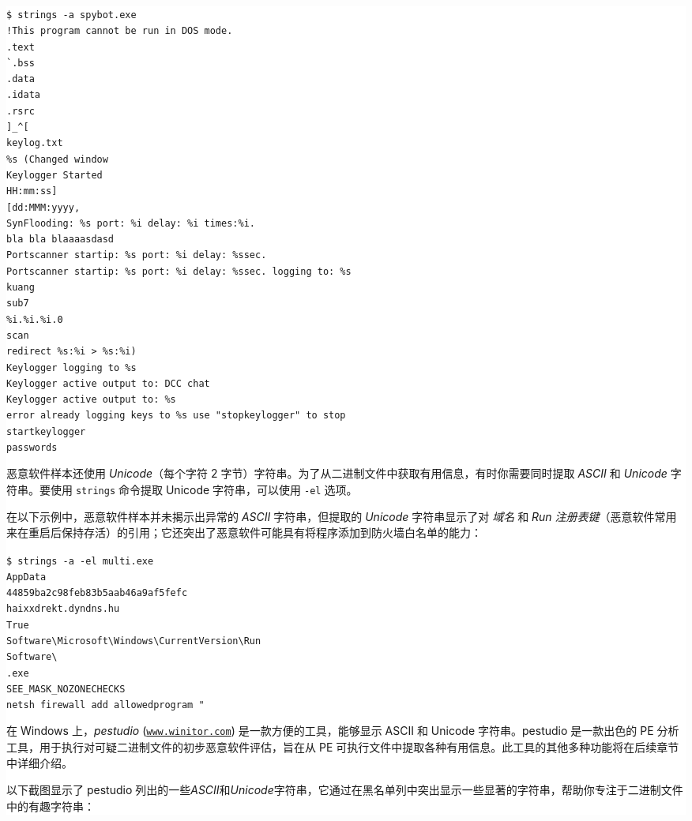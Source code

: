 ```
$ strings -a spybot.exe
!This program cannot be run in DOS mode.
.text
`.bss
.data
.idata
.rsrc
]_^[
keylog.txt
%s (Changed window
Keylogger Started
HH:mm:ss]
[dd:MMM:yyyy,
SynFlooding: %s port: %i delay: %i times:%i.
bla bla blaaaasdasd
Portscanner startip: %s port: %i delay: %ssec.
Portscanner startip: %s port: %i delay: %ssec. logging to: %s
kuang
sub7
%i.%i.%i.0
scan
redirect %s:%i > %s:%i)
Keylogger logging to %s
Keylogger active output to: DCC chat
Keylogger active output to: %s
error already logging keys to %s use "stopkeylogger" to stop
startkeylogger
passwords
```

恶意软件样本还使用 *Unicode*（每个字符 2 字节）字符串。为了从二进制文件中获取有用信息，有时你需要同时提取 *ASCII* 和 *Unicode* 字符串。要使用 `strings` 命令提取 Unicode 字符串，可以使用 `-el` 选项。

在以下示例中，恶意软件样本并未揭示出异常的 *ASCII* 字符串，但提取的 *Unicode* 字符串显示了对 *域名* 和 *Run 注册表键*（恶意软件常用来在重启后保持存活）的引用；它还突出了恶意软件可能具有将程序添加到防火墙白名单的能力：

```
$ strings -a -el multi.exe
AppData
44859ba2c98feb83b5aab46a9af5fefc
haixxdrekt.dyndns.hu
True
Software\Microsoft\Windows\CurrentVersion\Run
Software\
.exe
SEE_MASK_NOZONECHECKS
netsh firewall add allowedprogram "
```

在 Windows 上，*pestudio* ([`www.winitor.com`](https://www.winitor.com)) 是一款方便的工具，能够显示 ASCII 和 Unicode 字符串。pestudio 是一款出色的 PE 分析工具，用于执行对可疑二进制文件的初步恶意软件评估，旨在从 PE 可执行文件中提取各种有用信息。此工具的其他多种功能将在后续章节中详细介绍。

以下截图显示了 pestudio 列出的一些*ASCII*和*Unicode*字符串，它通过在黑名单列中突出显示一些显著的字符串，帮助你专注于二进制文件中的有趣字符串：
